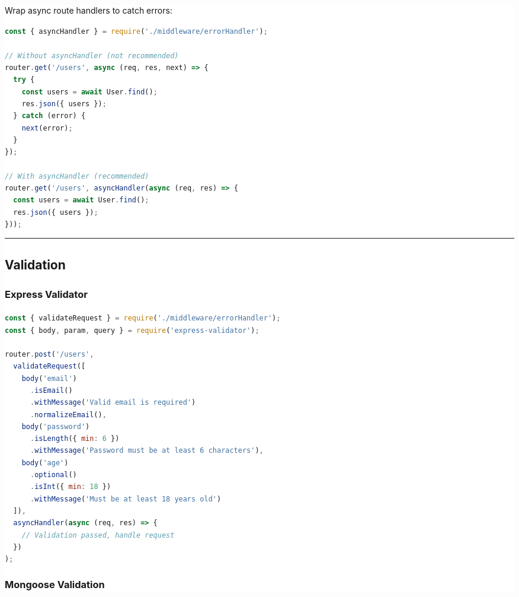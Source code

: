 Wrap async route handlers to catch errors:

```javascript
const { asyncHandler } = require('./middleware/errorHandler');

// Without asyncHandler (not recommended)
router.get('/users', async (req, res, next) => {
  try {
    const users = await User.find();
    res.json({ users });
  } catch (error) {
    next(error);
  }
});

// With asyncHandler (recommended)
router.get('/users', asyncHandler(async (req, res) => {
  const users = await User.find();
  res.json({ users });
}));
```

---

## Validation

### Express Validator

```javascript
const { validateRequest } = require('./middleware/errorHandler');
const { body, param, query } = require('express-validator');

router.post('/users',
  validateRequest([
    body('email')
      .isEmail()
      .withMessage('Valid email is required')
      .normalizeEmail(),
    body('password')
      .isLength({ min: 6 })
      .withMessage('Password must be at least 6 characters'),
    body('age')
      .optional()
      .isInt({ min: 18 })
      .withMessage('Must be at least 18 years old')
  ]),
  asyncHandler(async (req, res) => {
    // Validation passed, handle request
  })
);
```

### Mongoose Validation

